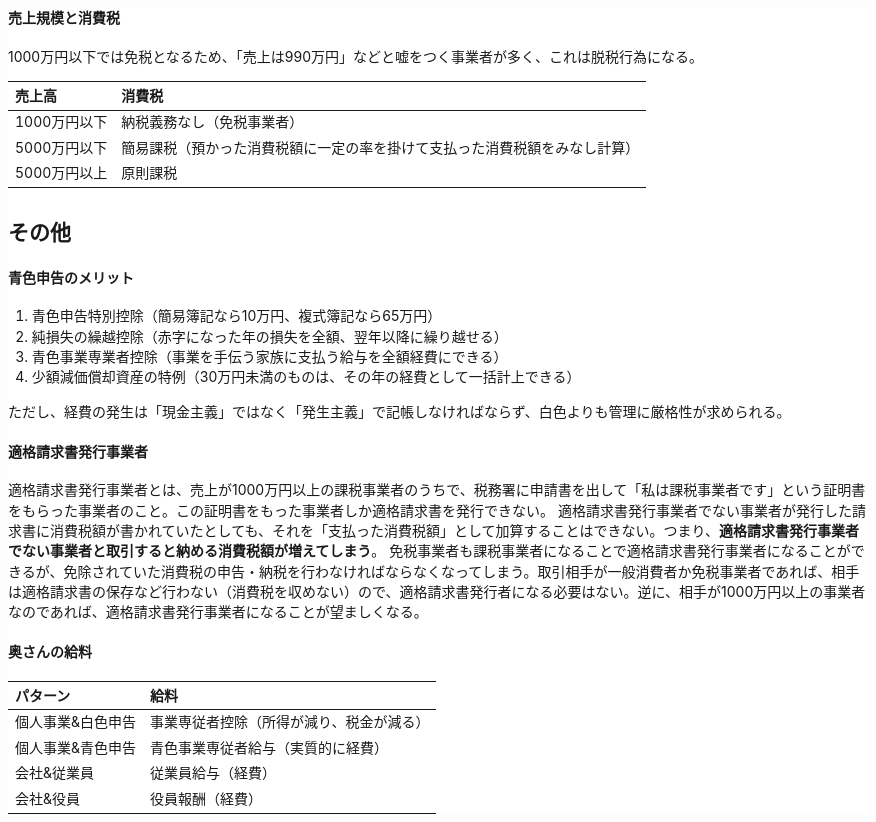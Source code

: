 #### 売上規模と消費税
1000万円以下では免税となるため、「売上は990万円」などと嘘をつく事業者が多く、これは脱税行為になる。

|売上高|消費税|
|:--|:--|
|1000万円以下|納税義務なし（免税事業者）|
|5000万円以下|簡易課税（預かった消費税額に一定の率を掛けて支払った消費税額をみなし計算）|
|5000万円以上|原則課税|


## その他
#### 青色申告のメリット
1. 青色申告特別控除（簡易簿記なら10万円、複式簿記なら65万円）
1. 純損失の繰越控除（赤字になった年の損失を全額、翌年以降に繰り越せる）
1. 青色事業専業者控除（事業を手伝う家族に支払う給与を全額経費にできる）
1. 少額減価償却資産の特例（30万円未満のものは、その年の経費として一括計上できる）

ただし、経費の発生は「現金主義」ではなく「発生主義」で記帳しなければならず、白色よりも管理に厳格性が求められる。

#### 適格請求書発行事業者
適格請求書発行事業者とは、売上が1000万円以上の課税事業者のうちで、税務署に申請書を出して「私は課税事業者です」という証明書をもらった事業者のこと。この証明書をもった事業者しか適格請求書を発行できない。
適格請求書発行事業者でない事業者が発行した請求書に消費税額が書かれていたとしても、それを「支払った消費税額」として加算することはできない。つまり、**適格請求書発行事業者でない事業者と取引すると納める消費税額が増えてしまう**。
免税事業者も課税事業者になることで適格請求書発行事業者になることができるが、免除されていた消費税の申告・納税を行わなければならなくなってしまう。取引相手が一般消費者か免税事業者であれば、相手は適格請求書の保存など行わない（消費税を収めない）ので、適格請求書発行者になる必要はない。逆に、相手が1000万円以上の事業者なのであれば、適格請求書発行事業者になることが望ましくなる。

#### 奥さんの給料

|パターン|給料|
|:--|:--|
|個人事業&白色申告|事業専従者控除（所得が減り、税金が減る）|
|個人事業&青色申告|青色事業専従者給与（実質的に経費）|
|会社&従業員|従業員給与（経費）|
|会社&役員|役員報酬（経費）|
